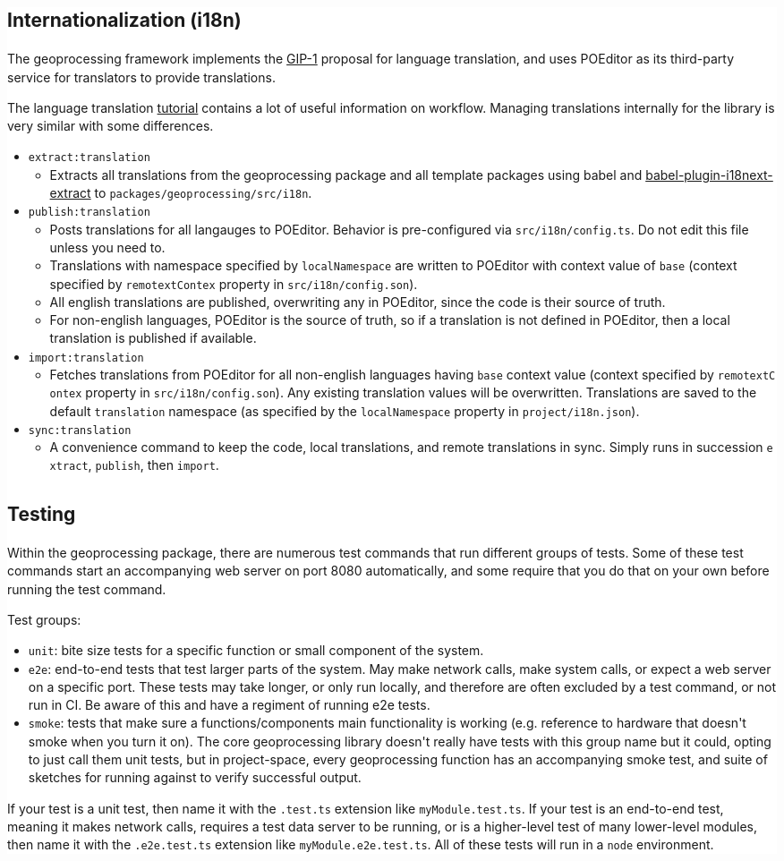 ## Internationalization (i18n)

The geoprocessing framework implements the [GIP-1](./gip/GIP-1-i18n.md) proposal for language translation, and uses POEditor as its third-party service for translators to provide translations.

The language translation [tutorial](/tutorials/Tutorials.md) contains a lot of useful information on workflow. Managing translations internally for the library is very similar with some differences.

- `extract:translation`
  - Extracts all translations from the geoprocessing package and all template packages using babel and [babel-plugin-i18next-extract](https://github.com/gilbsgilbs/babel-plugin-i18next-extract) to `packages/geoprocessing/src/i18n`.
- `publish:translation`
  - Posts translations for all langauges to POEditor. Behavior is pre-configured via `src/i18n/config.ts`. Do not edit this file unless you need to.
  - Translations with namespace specified by `localNamespace` are written to POEditor with context value of `base` (context specified by `remotextContex` property in `src/i18n/config.son`).
  - All english translations are published, overwriting any in POEditor, since the code is their source of truth.
  - For non-english languages, POEditor is the source of truth, so if a translation is not defined in POEditor, then a local translation is published if available.
- `import:translation`
  - Fetches translations from POEditor for all non-english languages having `base` context value (context specified by `remotextContex` property in `src/i18n/config.son`). Any existing translation values will be overwritten. Translations are saved to the default `translation` namespace (as specified by the `localNamespace` property in `project/i18n.json`).
- `sync:translation`
  - A convenience command to keep the code, local translations, and remote translations in sync. Simply runs in succession `extract`, `publish`, then `import`.

## Testing

Within the geoprocessing package, there are numerous test commands that run different groups of tests. Some of these test commands start an accompanying web server on port 8080 automatically, and some require that you do that on your own before running the test command.

Test groups:

- `unit`: bite size tests for a specific function or small component of the system.
- `e2e`: end-to-end tests that test larger parts of the system. May make network calls, make system calls, or expect a web server on a specific port. These tests may take longer, or only run locally, and therefore are often excluded by a test command, or not run in CI. Be aware of this and have a regiment of running e2e tests.
- `smoke`: tests that make sure a functions/components main functionality is working (e.g. reference to hardware that doesn't smoke when you turn it on). The core geoprocessing library doesn't really have tests with this group name but it could, opting to just call them unit tests, but in project-space, every geoprocessing function has an accompanying smoke test, and suite of sketches for running against to verify successful output.

If your test is a unit test, then name it with the `.test.ts` extension like `myModule.test.ts`. If your test is an end-to-end test, meaning it makes network calls, requires a test data server to be running, or is a higher-level test of many lower-level modules, then name it with the `.e2e.test.ts` extension like `myModule.e2e.test.ts`. All of these tests will run in a `node` environment.
